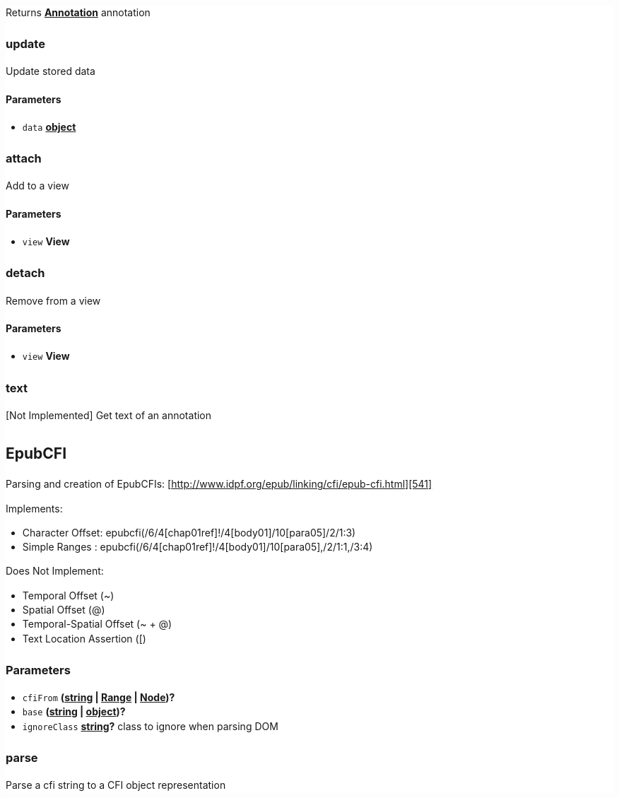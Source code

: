 
Returns **[Annotation][540]** annotation

### update

Update stored data

#### Parameters

-   `data` **[object][507]** 

### attach

Add to a view

#### Parameters

-   `view` **View** 

### detach

Remove from a view

#### Parameters

-   `view` **View** 

### text

[Not Implemented] Get text of an annotation

## EpubCFI

Parsing and creation of EpubCFIs: [http://www.idpf.org/epub/linking/cfi/epub-cfi.html][541]

Implements:

-   Character Offset: epubcfi(/6/4[chap01ref]!/4[body01]/10[para05]/2/1:3)
-   Simple Ranges : epubcfi(/6/4[chap01ref]!/4[body01]/10[para05],/2/1:1,/3:4)

Does Not Implement:

-   Temporal Offset (~)
-   Spatial Offset (@)
-   Temporal-Spatial Offset (~ + @)
-   Text Location Assertion (\[)

### Parameters

-   `cfiFrom` **([string][505] \| [Range][515] \| [Node][542])?** 
-   `base` **([string][505] \| [object][507])?** 
-   `ignoreClass` **[string][505]?** class to ignore when parsing DOM

### parse

Parse a cfi string to a CFI object representation


[1]: #epub
[2]: #parameters
[3]: #examples
[4]: #book
[5]: #parameters-1
[6]: #examples-1
[7]: #open
[8]: #parameters-2
[9]: #examples-2
[10]: #load
[11]: #parameters-3
[12]: #resolve
[13]: #parameters-4
[14]: #canonical
[15]: #parameters-5
[16]: #section
[17]: #parameters-6
[18]: #renderto
[19]: #parameters-7
[20]: #setrequestcredentials
[21]: #parameters-8
[22]: #setrequestheaders
[23]: #parameters-9
[24]: #coverurl
[25]: #getrange
[26]: #parameters-10
[27]: #key
[28]: #parameters-11
[29]: #destroy
[30]: #opened
[31]: #spine
[32]: #locations
[33]: #navigation
[34]: #pagelist
[35]: #displayoptions
[36]: #parameters-12
[37]: #parse
[38]: #parameters-13
[39]: #url
[40]: #parameters-14
[41]: #path
[42]: #resolve-1
[43]: #parameters-15
[44]: #relative
[45]: #parameters-16
[46]: #tostring
[47]: #path-1
[48]: #parameters-17
[49]: #parse-1
[50]: #parameters-18
[51]: #isabsolute
[52]: #parameters-19
[53]: #isdirectory
[54]: #parameters-20
[55]: #resolve-2
[56]: #parameters-21
[57]: #relative-1
[58]: #parameters-22
[59]: #tostring-1
[60]: #spine-1
[61]: #unpack
[62]: #parameters-23
[63]: #get
[64]: #parameters-24
[65]: #examples-3
[66]: #each
[67]: #first
[68]: #last
[69]: #section-1
[70]: #parameters-25
[71]: #load-1
[72]: #parameters-26
[73]: #render
[74]: #parameters-27
[75]: #find
[76]: #parameters-28
[77]: #search
[78]: #parameters-29
[79]: #reconcilelayoutsettings
[80]: #parameters-30
[81]: #cfifromrange
[82]: #parameters-31
[83]: #cfifromelement
[84]: #parameters-32
[85]: #unload
[86]: #locations-1
[87]: #parameters-33
[88]: #generate
[89]: #parameters-34
[90]: #generatefromwords
[91]: #parameters-35
[92]: #locationfromcfi
[93]: #parameters-36
[94]: #percentagefromcfi
[95]: #parameters-37
[96]: #percentagefromlocation
[97]: #parameters-38
[98]: #cfifromlocation
[99]: #parameters-39
[100]: #cfifrompercentage
[101]: #parameters-40
[102]: #load-2
[103]: #parameters-41
[104]: #save
[105]: #currentlocation
[106]: #currentlocation-1
[107]: #parameters-42
[108]: #length
[109]: #container
[110]: #parameters-43
[111]: #parse-2
[112]: #parameters-44
[113]: #packaging
[114]: #parameters-45
[115]: #parse-3
[116]: #parameters-46
[117]: #load-3
[118]: #parameters-47
[119]: #navigation-1
[120]: #parameters-48
[121]: #parse-4
[122]: #parameters-49
[123]: #get-1
[124]: #parameters-50
[125]: #getbyindex
[126]: #parameters-51
[127]: #landmark
[128]: #parameters-52
[129]: #load-4
[130]: #parameters-53
[131]: #foreach
[132]: #parameters-54
[133]: #resources
[134]: #parameters-55
[135]: #process
[136]: #parameters-56
[137]: #createurl
[138]: #parameters-57
[139]: #replacements
[140]: #relativeto
[141]: #parameters-58
[142]: #get-2
[143]: #parameters-59
[144]: #substitute
[145]: #parameters-60
[146]: #pagelist-1
[147]: #parameters-61
[148]: #parse-5
[149]: #parameters-62
[150]: #pagefromcfi
[151]: #parameters-63
[152]: #cfifrompage
[153]: #parameters-64
[154]: #pagefrompercentage
[155]: #parameters-65
[156]: #percentagefrompage
[157]: #parameters-66
[158]: #percentagefromcfi-1
[159]: #parameters-67
[160]: #destroy-1
[161]: #archive
[162]: #open-1
[163]: #parameters-68
[164]: #openurl
[165]: #parameters-69
[166]: #request
[167]: #parameters-70
[168]: #getblob
[169]: #parameters-71
[170]: #gettext
[171]: #parameters-72
[172]: #getbase64
[173]: #parameters-73
[174]: #createurl-1
[175]: #parameters-74
[176]: #revokeurl
[177]: #parameters-75
[178]: #store
[179]: #parameters-76
[180]: #add
[181]: #parameters-77
[182]: #put
[183]: #parameters-78
[184]: #request-1
[185]: #parameters-79
[186]: #retrieve
[187]: #parameters-80
[188]: #getblob-1
[189]: #parameters-81
[190]: #gettext-1
[191]: #parameters-82
[192]: #getbase64-1
[193]: #parameters-83
[194]: #createurl-2
[195]: #parameters-84
[196]: #revokeurl-1
[197]: #parameters-85
[198]: #rendition
[199]: #parameters-86
[200]: #setmanager
[201]: #parameters-87
[202]: #requiremanager
[203]: #parameters-88
[204]: #requireview
[205]: #parameters-89
[206]: #start
[207]: #attachto
[208]: #parameters-90
[209]: #display
[210]: #parameters-91
[211]: #moveto
[212]: #parameters-92
[213]: #resize
[214]: #parameters-93
[215]: #clear
[216]: #next
[217]: #prev
[218]: #flow
[219]: #parameters-94
[220]: #layout
[221]: #parameters-95
[222]: #spread
[223]: #parameters-96
[224]: #direction
[225]: #parameters-97
[226]: #reportlocation
[227]: #currentlocation-2
[228]: #destroy-2
[229]: #getrange-1
[230]: #parameters-98
[231]: #getcontents
[232]: #views
[233]: #hooks
[234]: #themes
[235]: #annotations
[236]: #location
[237]: #properties
[238]: #started
[239]: #started-1
[240]: #attached
[241]: #displayed
[242]: #parameters-99
[243]: #displayerror
[244]: #parameters-100
[245]: #rendered
[246]: #parameters-101
[247]: #removed
[248]: #parameters-102
[249]: #resized
[250]: #parameters-103
[251]: #orientationchange
[252]: #parameters-104
[253]: #locationchanged
[254]: #properties-1
[255]: #relocated
[256]: #selected
[257]: #parameters-105
[258]: #markclicked
[259]: #parameters-106
[260]: #hook
[261]: #parameters-107
[262]: #examples-4
[263]: #register
[264]: #examples-5
[265]: #deregister
[266]: #parameters-108
[267]: #examples-6
[268]: #trigger
[269]: #examples-7
[270]: #queue
[271]: #parameters-109
[272]: #enqueue
[273]: #dequeue
[274]: #run
[275]: #flush
[276]: #clear-1
[277]: #length-1
[278]: #pause
[279]: #stop
[280]: #layout-1
[281]: #parameters-110
[282]: #flow-1
[283]: #parameters-111
[284]: #spread-1
[285]: #parameters-112
[286]: #calculate
[287]: #parameters-113
[288]: #format
[289]: #parameters-114
[290]: #count
[291]: #parameters-115
[292]: #themes-1
[293]: #parameters-116
[294]: #register-1
[295]: #examples-8
[296]: #default
[297]: #parameters-117
[298]: #examples-9
[299]: #registerthemes
[300]: #parameters-118
[301]: #registercss
[302]: #parameters-119
[303]: #registerurl
[304]: #parameters-120
[305]: #registerrules
[306]: #parameters-121
[307]: #select
[308]: #parameters-122
[309]: #update
[310]: #parameters-123
[311]: #inject
[312]: #parameters-124
[313]: #add-1
[314]: #parameters-125
[315]: #override
[316]: #parameters-126
[317]: #overrides
[318]: #parameters-127
[319]: #fontsize
[320]: #parameters-128
[321]: #font
[322]: #parameters-129
[323]: #annotations-1
[324]: #parameters-130
[325]: #add-2
[326]: #parameters-131
[327]: #remove
[328]: #parameters-132
[329]: #highlight
[330]: #parameters-133
[331]: #underline
[332]: #parameters-134
[333]: #mark
[334]: #parameters-135
[335]: #each-1
[336]: #show
[337]: #hide
[338]: #annotation
[339]: #parameters-136
[340]: #update-1
[341]: #parameters-137
[342]: #attach
[343]: #parameters-138
[344]: #detach
[345]: #parameters-139
[346]: #text
[347]: #epubcfi
[348]: #parameters-140
[349]: #parse-6
[350]: #parameters-141
[351]: #tostring-2
[352]: #compare
[353]: #parameters-142
[354]: #fromrange
[355]: #parameters-143
[356]: #fromnode
[357]: #parameters-144
[358]: #torange
[359]: #parameters-145
[360]: #iscfistring
[361]: #parameters-146
[362]: #collapse
[363]: #parameters-147
[364]: #contents
[365]: #parameters-148
[366]: #width
[367]: #parameters-149
[368]: #height
[369]: #parameters-150
[370]: #contentwidth
[371]: #parameters-151
[372]: #contentheight
[373]: #parameters-152
[374]: #textwidth
[375]: #textheight
[376]: #scrollwidth
[377]: #scrollheight
[378]: #overflow
[379]: #parameters-153
[380]: #overflowx
[381]: #parameters-154
[382]: #overflowy
[383]: #parameters-155
[384]: #css
[385]: #parameters-156
[386]: #viewport
[387]: #parameters-157
[388]: #root
[389]: #locationof
[390]: #parameters-158
[391]: #addstylesheet
[392]: #parameters-159
[393]: #addstylesheetcss
[394]: #parameters-160
[395]: #addstylesheetrules
[396]: #parameters-161
[397]: #addscript
[398]: #parameters-162
[399]: #addclass
[400]: #parameters-163
[401]: #removeclass
[402]: #parameters-164
[403]: #range
[404]: #parameters-165
[405]: #cfifromrange-1
[406]: #parameters-166
[407]: #cfifromnode
[408]: #parameters-167
[409]: #size
[410]: #parameters-168
[411]: #columns
[412]: #parameters-169
[413]: #scaler
[414]: #parameters-170
[415]: #fit
[416]: #parameters-171
[417]: #direction-1
[418]: #parameters-172
[419]: #writingmode
[420]: #parameters-173
[421]: #listenedevents
[422]: #mapping
[423]: #parameters-174
[424]: #section-2
[425]: #parameters-175
[426]: #page
[427]: #parameters-176
[428]: #axis
[429]: #parameters-177
[430]: #core
[431]: #requestanimationframe
[432]: #uuid
[433]: #documentheight
[434]: #iselement
[435]: #parameters-178
[436]: #isnumber
[437]: #parameters-179
[438]: #isfloat
[439]: #parameters-180
[440]: #prefixed
[441]: #parameters-181
[442]: #defaults
[443]: #parameters-182
[444]: #extend
[445]: #parameters-183
[446]: #insert
[447]: #parameters-184
[448]: #locationof-1
[449]: #parameters-185
[450]: #indexofsorted
[451]: #parameters-186
[452]: #bounds
[453]: #parameters-187
[454]: #borders
[455]: #parameters-188
[456]: #nodebounds
[457]: #parameters-189
[458]: #windowbounds
[459]: #indexofnode
[460]: #parameters-190
[461]: #indexoftextnode
[462]: #parameters-191
[463]: #indexofelementnode
[464]: #parameters-192
[465]: #isxml
[466]: #parameters-193
[467]: #createblob
[468]: #parameters-194
[469]: #createbloburl
[470]: #parameters-195
[471]: #revokebloburl
[472]: #parameters-196
[473]: #createbase64url
[474]: #parameters-197
[475]: #type
[476]: #parameters-198
[477]: #parse-7
[478]: #parameters-199
[479]: #qs
[480]: #parameters-200
[481]: #qsa
[482]: #parameters-201
[483]: #qsp
[484]: #parameters-202
[485]: #sprint
[486]: #parameters-203
[487]: #treewalker
[488]: #parameters-204
[489]: #walk
[490]: #parameters-205
[491]: #blob2base64
[492]: #parameters-206
[493]: #defer
[494]: #queryselectorbytype
[495]: #parameters-207
[496]: #findchildren
[497]: #parameters-208
[498]: #parents
[499]: #parameters-209
[500]: #filterchildren
[501]: #parameters-210
[502]: #getparentbytagname
[503]: #parameters-211
[504]: #rangeobject
[505]: https://developer.mozilla.org/docs/Web/JavaScript/Reference/Global_Objects/String
[506]: https://developer.mozilla.org/docs/Web/JavaScript/Reference/Global_Objects/ArrayBuffer
[507]: https://developer.mozilla.org/docs/Web/JavaScript/Reference/Global_Objects/Object
[508]: #book
[509]: https://developer.mozilla.org/docs/Web/JavaScript/Reference/Global_Objects/Boolean
[510]: https://developer.mozilla.org/docs/Web/JavaScript/Reference/Global_Objects/Promise
[511]: #section
[512]: https://developer.mozilla.org/docs/Web/API/Element
[513]: #rendition
[514]: #epubcfi
[515]: https://developer.mozilla.org/docs/Web/HTML/Element/Input
[516]: #spine
[517]: #locations
[518]: #navigation
[519]: #pagelist
[520]: https://developer.mozilla.org/docs/Web/API/Document
[521]: #displayoptions
[522]: #path
[523]: https://nodejs.org/api/path.html
[524]: https://nodejs.org/api/path.html#path_path_parse_path
[525]: https://nodejs.org/api/path.html#path_path_resolve_paths
[526]: https://nodejs.org/api/path.html#path_path_relative_from_to
[527]: #packaging
[528]: https://developer.mozilla.org/docs/Web/JavaScript/Reference/Global_Objects/Number
[529]: https://developer.mozilla.org/docs/Web/JavaScript/Reference/Global_Objects/Array
[530]: https://developer.mozilla.org/Add-ons/SDK/High-Level_APIs/request
[531]: https://developer.mozilla.org/docs/Web/JavaScript/Reference/Global_Objects/JSON
[532]: https://idpf.github.io/epub-vocabs/structure/
[533]: https://developer.mozilla.org/docs/Web/JavaScript/Reference/Statements/function
[534]: #archive
[535]: https://developer.mozilla.org/docs/Web/API/Blob
[536]: #resources
[537]: #contents
[538]: #themes
[539]: #annotations
[540]: #annotation
[541]: http://www.idpf.org/epub/linking/cfi/epub-cfi.html
[542]: https://developer.mozilla.org/docs/Web/API/Node/nextSibling
[543]: https://developer.mozilla.org/en-US/docs/Web/API/CSSStyleSheet/insertRule
[544]: https://github.com/desirable-objects/json-to-css
[545]: #layout
[546]: http://stackoverflow.com/questions/105034/how-to-create-a-guid-uuid-in-javascript
[547]: http://stackoverflow.com/questions/1344500/efficient-way-to-insert-a-number-into-a-sorted-array-of-numbers
[548]: https://developer.mozilla.org/en-US/docs/Mozilla/JavaScript_code_modules/Promise.jsm/Deferred#backwards_forwards_compatible